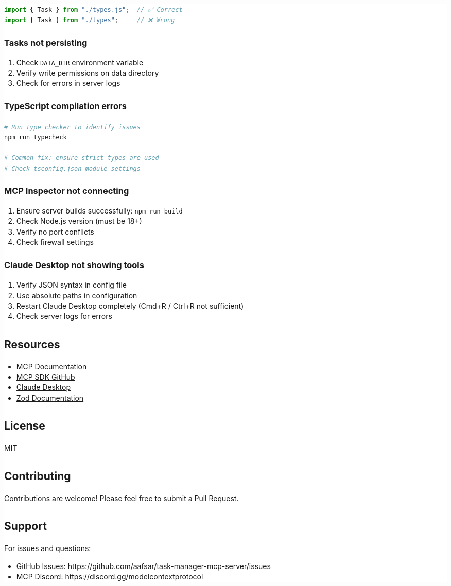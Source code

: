 ```typescript
import { Task } from "./types.js";  // ✅ Correct
import { Task } from "./types";     // ❌ Wrong
```

### Tasks not persisting

1. Check `DATA_DIR` environment variable
2. Verify write permissions on data directory
3. Check for errors in server logs

### TypeScript compilation errors

```bash
# Run type checker to identify issues
npm run typecheck

# Common fix: ensure strict types are used
# Check tsconfig.json module settings
```

### MCP Inspector not connecting

1. Ensure server builds successfully: `npm run build`
2. Check Node.js version (must be 18+)
3. Verify no port conflicts
4. Check firewall settings

### Claude Desktop not showing tools

1. Verify JSON syntax in config file
2. Use absolute paths in configuration
3. Restart Claude Desktop completely (Cmd+R / Ctrl+R not sufficient)
4. Check server logs for errors

## Resources

- [MCP Documentation](https://modelcontextprotocol.io/)
- [MCP SDK GitHub](https://github.com/modelcontextprotocol/sdk)
- [Claude Desktop](https://claude.ai/download)
- [Zod Documentation](https://zod.dev/)

## License

MIT

## Contributing

Contributions are welcome! Please feel free to submit a Pull Request.

## Support

For issues and questions:
- GitHub Issues: https://github.com/aafsar/task-manager-mcp-server/issues
- MCP Discord: https://discord.gg/modelcontextprotocol
